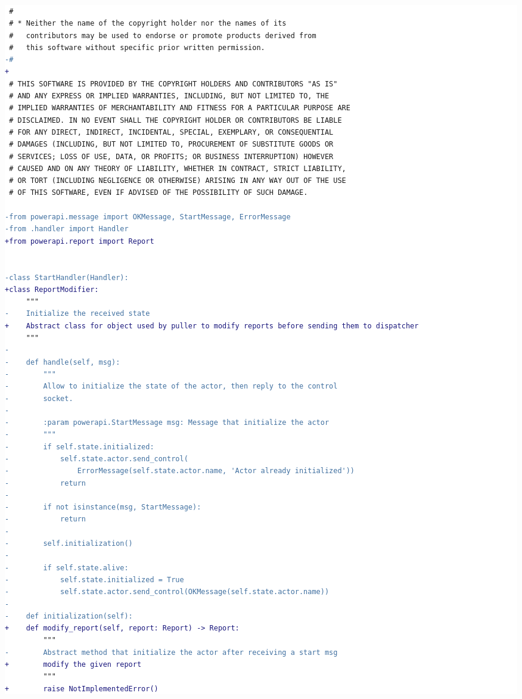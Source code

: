 ```diff
 #
 # * Neither the name of the copyright holder nor the names of its
 #   contributors may be used to endorse or promote products derived from
 #   this software without specific prior written permission.
-#
+
 # THIS SOFTWARE IS PROVIDED BY THE COPYRIGHT HOLDERS AND CONTRIBUTORS "AS IS"
 # AND ANY EXPRESS OR IMPLIED WARRANTIES, INCLUDING, BUT NOT LIMITED TO, THE
 # IMPLIED WARRANTIES OF MERCHANTABILITY AND FITNESS FOR A PARTICULAR PURPOSE ARE
 # DISCLAIMED. IN NO EVENT SHALL THE COPYRIGHT HOLDER OR CONTRIBUTORS BE LIABLE
 # FOR ANY DIRECT, INDIRECT, INCIDENTAL, SPECIAL, EXEMPLARY, OR CONSEQUENTIAL
 # DAMAGES (INCLUDING, BUT NOT LIMITED TO, PROCUREMENT OF SUBSTITUTE GOODS OR
 # SERVICES; LOSS OF USE, DATA, OR PROFITS; OR BUSINESS INTERRUPTION) HOWEVER
 # CAUSED AND ON ANY THEORY OF LIABILITY, WHETHER IN CONTRACT, STRICT LIABILITY,
 # OR TORT (INCLUDING NEGLIGENCE OR OTHERWISE) ARISING IN ANY WAY OUT OF THE USE
 # OF THIS SOFTWARE, EVEN IF ADVISED OF THE POSSIBILITY OF SUCH DAMAGE.
 
-from powerapi.message import OKMessage, StartMessage, ErrorMessage
-from .handler import Handler
+from powerapi.report import Report
 
 
-class StartHandler(Handler):
+class ReportModifier:
     """
-    Initialize the received state
+    Abstract class for object used by puller to modify reports before sending them to dispatcher
     """
-
-    def handle(self, msg):
-        """
-        Allow to initialize the state of the actor, then reply to the control
-        socket.
-
-        :param powerapi.StartMessage msg: Message that initialize the actor
-        """
-        if self.state.initialized:
-            self.state.actor.send_control(
-                ErrorMessage(self.state.actor.name, 'Actor already initialized'))
-            return
-
-        if not isinstance(msg, StartMessage):
-            return
-
-        self.initialization()
-
-        if self.state.alive:
-            self.state.initialized = True
-            self.state.actor.send_control(OKMessage(self.state.actor.name))
-
-    def initialization(self):
+    def modify_report(self, report: Report) -> Report:
         """
-        Abstract method that initialize the actor after receiving a start msg
+        modify the given report
         """
+        raise NotImplementedError()
```
